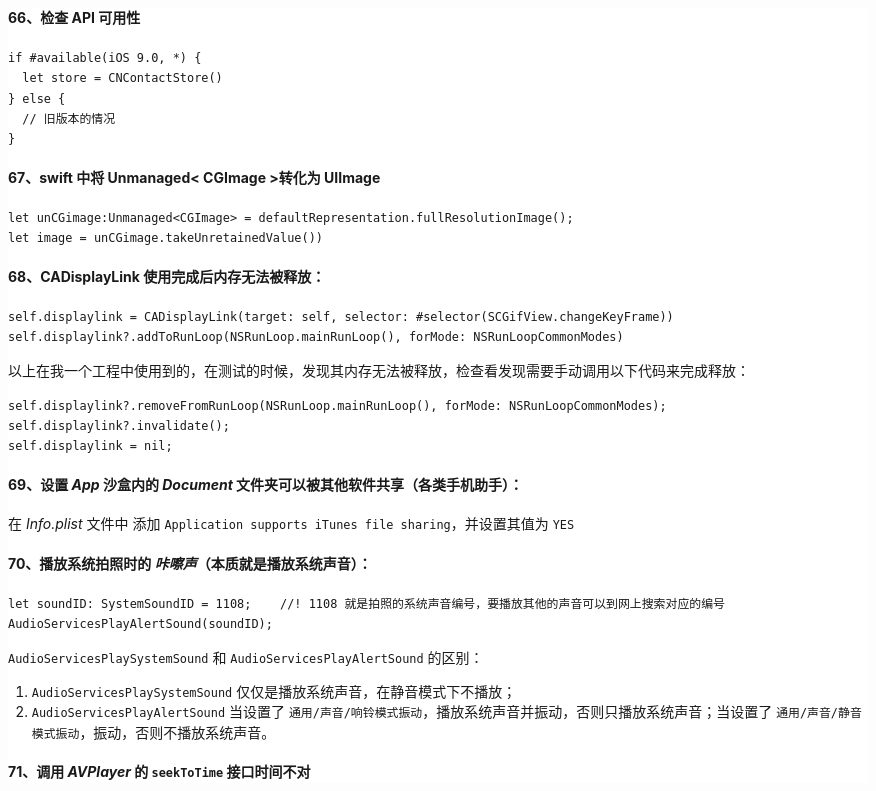 

#### 66、检查 API 可用性

```
if #available(iOS 9.0, *) { 
  let store = CNContactStore()
} else { 
  // 旧版本的情况
}
```



#### 67、swift 中将 Unmanaged< CGImage >转化为 UIImage

```
let unCGimage:Unmanaged<CGImage> = defaultRepresentation.fullResolutionImage();
let image = unCGimage.takeUnretainedValue())
```



#### 68、CADisplayLink 使用完成后内存无法被释放：

```
self.displaylink = CADisplayLink(target: self, selector: #selector(SCGifView.changeKeyFrame))
self.displaylink?.addToRunLoop(NSRunLoop.mainRunLoop(), forMode: NSRunLoopCommonModes)
```

以上在我一个工程中使用到的，在测试的时候，发现其内存无法被释放，检查看发现需要手动调用以下代码来完成释放：

```
self.displaylink?.removeFromRunLoop(NSRunLoop.mainRunLoop(), forMode: NSRunLoopCommonModes);
self.displaylink?.invalidate();
self.displaylink = nil;
```



#### 69、设置 *App* 沙盒内的 *Document* 文件夹可以被其他软件共享（各类手机助手）：

在 *Info.plist* 文件中 添加 `Application supports iTunes file sharing`，并设置其值为 `YES`



#### 70、播放系统拍照时的 *咔嚓声*（本质就是播放系统声音）：

```
let soundID: SystemSoundID = 1108;    //! 1108 就是拍照的系统声音编号，要播放其他的声音可以到网上搜索对应的编号
AudioServicesPlayAlertSound(soundID);
```

`AudioServicesPlaySystemSound` 和 `AudioServicesPlayAlertSound` 的区别：

1. `AudioServicesPlaySystemSound` 仅仅是播放系统声音，在静音模式下不播放； 
2. `AudioServicesPlayAlertSound` 当设置了 `通用/声音/响铃模式振动`，播放系统声音并振动，否则只播放系统声音；当设置了 `通用/声音/静音模式振动`，振动，否则不播放系统声音。



#### 71、调用 *AVPlayer* 的 `seekToTime` 接口时间不对
